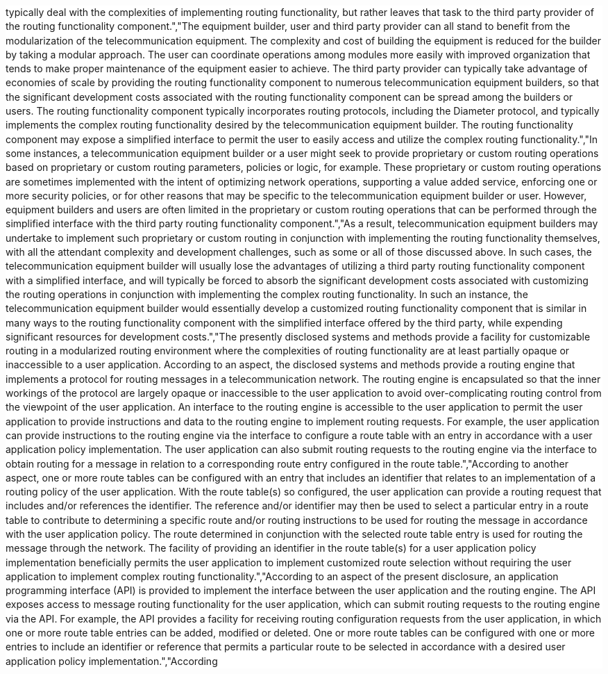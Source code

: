 typically deal with the complexities of implementing routing functionality, but rather leaves that task to the third party provider of the routing functionality component.","The equipment builder, user and third party provider can all stand to benefit from the modularization of the telecommunication equipment. The complexity and cost of building the equipment is reduced for the builder by taking a modular approach. The user can coordinate operations among modules more easily with improved organization that tends to make proper maintenance of the equipment easier to achieve. The third party provider can typically take advantage of economies of scale by providing the routing functionality component to numerous telecommunication equipment builders, so that the significant development costs associated with the routing functionality component can be spread among the builders or users. The routing functionality component typically incorporates routing protocols, including the Diameter protocol, and typically implements the complex routing functionality desired by the telecommunication equipment builder. The routing functionality component may expose a simplified interface to permit the user to easily access and utilize the complex routing functionality.","In some instances, a telecommunication equipment builder or a user might seek to provide proprietary or custom routing operations based on proprietary or custom routing parameters, policies or logic, for example. These proprietary or custom routing operations are sometimes implemented with the intent of optimizing network operations, supporting a value added service, enforcing one or more security policies, or for other reasons that may be specific to the telecommunication equipment builder or user. However, equipment builders and users are often limited in the proprietary or custom routing operations that can be performed through the simplified interface with the third party routing functionality component.","As a result, telecommunication equipment builders may undertake to implement such proprietary or custom routing in conjunction with implementing the routing functionality themselves, with all the attendant complexity and development challenges, such as some or all of those discussed above. In such cases, the telecommunication equipment builder will usually lose the advantages of utilizing a third party routing functionality component with a simplified interface, and will typically be forced to absorb the significant development costs associated with customizing the routing operations in conjunction with implementing the complex routing functionality. In such an instance, the telecommunication equipment builder would essentially develop a customized routing functionality component that is similar in many ways to the routing functionality component with the simplified interface offered by the third party, while expending significant resources for development costs.","The presently disclosed systems and methods provide a facility for customizable routing in a modularized routing environment where the complexities of routing functionality are at least partially opaque or inaccessible to a user application. According to an aspect, the disclosed systems and methods provide a routing engine that implements a protocol for routing messages in a telecommunication network. The routing engine is encapsulated so that the inner workings of the protocol are largely opaque or inaccessible to the user application to avoid over-complicating routing control from the viewpoint of the user application. An interface to the routing engine is accessible to the user application to permit the user application to provide instructions and data to the routing engine to implement routing requests. For example, the user application can provide instructions to the routing engine via the interface to configure a route table with an entry in accordance with a user application policy implementation. The user application can also submit routing requests to the routing engine via the interface to obtain routing for a message in relation to a corresponding route entry configured in the route table.","According to another aspect, one or more route tables can be configured with an entry that includes an identifier that relates to an implementation of a routing policy of the user application. With the route table(s) so configured, the user application can provide a routing request that includes and\/or references the identifier. The reference and\/or identifier may then be used to select a particular entry in a route table to contribute to determining a specific route and\/or routing instructions to be used for routing the message in accordance with the user application policy. The route determined in conjunction with the selected route table entry is used for routing the message through the network. The facility of providing an identifier in the route table(s) for a user application policy implementation beneficially permits the user application to implement customized route selection without requiring the user application to implement complex routing functionality.","According to an aspect of the present disclosure, an application programming interface (API) is provided to implement the interface between the user application and the routing engine. The API exposes access to message routing functionality for the user application, which can submit routing requests to the routing engine via the API. For example, the API provides a facility for receiving routing configuration requests from the user application, in which one or more route table entries can be added, modified or deleted. One or more route tables can be configured with one or more entries to include an identifier or reference that permits a particular route to be selected in accordance with a desired user application policy implementation.","According